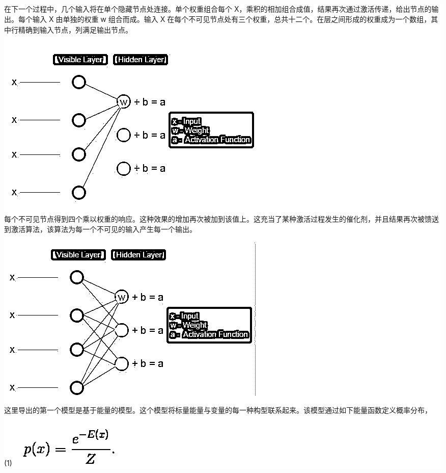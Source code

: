 

在下一个过程中，几个输入将在单个隐藏节点处连接。单个权重组合每个 X，乘积的相加组合成值，结果再次通过激活传递，给出节点的输出。每个输入 X 由单独的权重 w 组合而成。输入 X 在每个不可见节点处有三个权重，总共十二个。在层之间形成的权重成为一个数组，其中行精确到输入节点，列满足输出节点。

![ Restricted Boltzmann machine](img/ceaed12ecab53759d9099ff0a7eeda97.png)



每个不可见节点得到四个乘以权重的响应。这种效果的增加再次被加到该值上。这充当了某种激活过程发生的催化剂，并且结果再次被馈送到激活算法，该算法为每一个不可见的输入产生每一个输出。

![ Restricted Boltzmann machine](img/e6347f14fcc2b2465005af47aaaefee7.png)



这里导出的第一个模型是基于能量的模型。这个模型将标量能量与变量的每一种构型联系起来。该模型通过如下能量函数定义概率分布，

(1) ![energy function](img/b6c255dcdf6bdbe4638cbe23992563b0.png)
